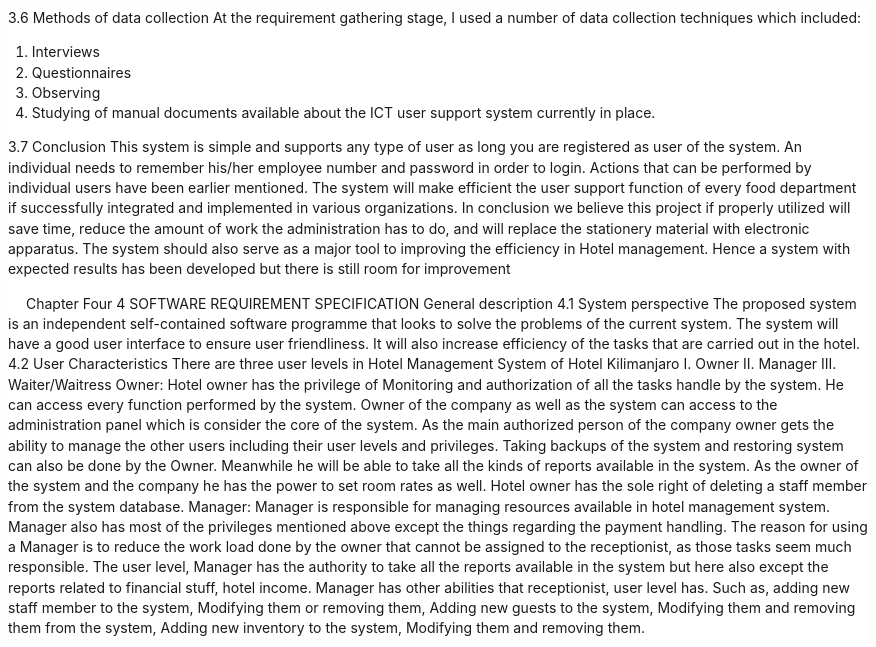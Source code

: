 3.6	Methods of data collection
At the requirement gathering stage, I used a number of data collection techniques which included:
1) Interviews
2) Questionnaires
3) Observing
4) Studying of manual documents available about the ICT user support system currently in place.







3.7	Conclusion
This system is simple and supports any type of user as long you are registered as user of the system. An individual needs to remember his/her employee number and password in order to login. Actions that can be performed by individual users have been earlier mentioned. The system will make efficient the user support function of every food department if successfully integrated and implemented in various organizations. In conclusion we believe this project if properly utilized will save time, reduce the amount of work the administration has to do, and will replace the stationery material with electronic apparatus. The system should also serve as a major tool to improving the efficiency in Hotel management. Hence a system with expected results has been developed but there is still room for improvement









 
Chapter Four
4	SOFTWARE REQUIREMENT SPECIFICATION
General description
4.1	System perspective
The proposed system is an independent self-contained software programme that looks to solve the problems of the current system. The system will have a good user interface to ensure user friendliness. It will also increase efficiency of the tasks that are carried out in the hotel.
4.2	User Characteristics
There are three user levels in Hotel Management System of Hotel Kilimanjaro
  I.	Owner
II.	Manager
III.	Waiter/Waitress
Owner:
Hotel owner has the privilege of Monitoring and authorization of all the tasks handle by the system. He can access every function performed by the system. Owner of the company as well as the system can access to the administration panel which is consider the core of the system. As the main authorized person of the company owner gets the ability to manage the other users including their user levels and privileges. Taking backups of the system and restoring system can also be done by the Owner. Meanwhile he will be able to take all the kinds of reports available in the system. As the owner of the system and the company he has the power to set room rates as well. Hotel owner has the sole right of deleting a staff member from the system database.
Manager:
Manager is responsible for managing resources available in hotel management system. Manager also has most of the privileges mentioned above except the things regarding the payment handling. The reason for using a Manager is to reduce the work load done by the owner that cannot be assigned to the receptionist, as those tasks seem much responsible. The user level, Manager has the authority to take all the reports available in the system but here also except the reports related to financial stuff, hotel income. Manager has other abilities that receptionist, user level has. Such as, adding new staff member to the system, Modifying them or removing them, Adding new guests to the system, Modifying them and removing them from the system, Adding new inventory to the system, Modifying them and removing them.  
